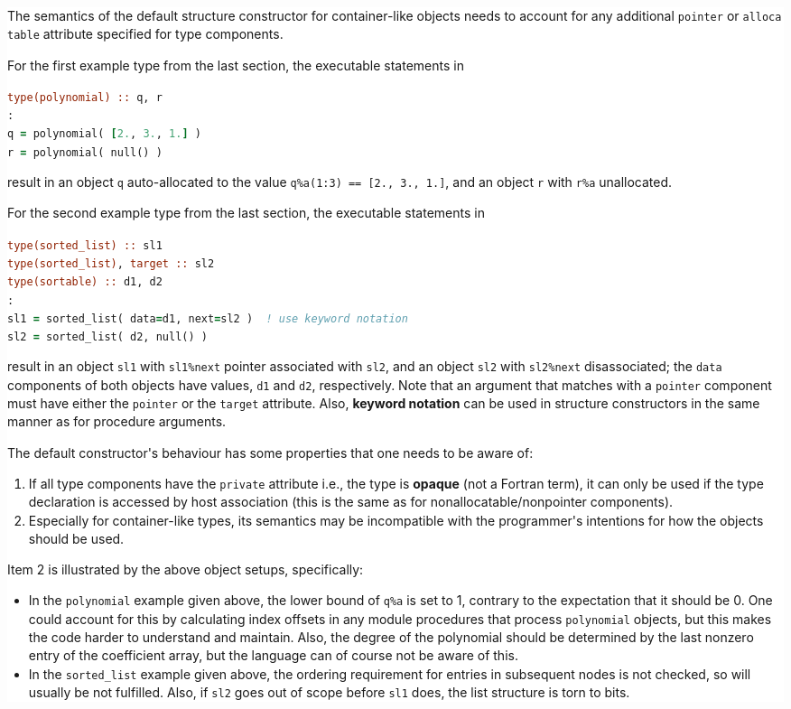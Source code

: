 The semantics of the default structure constructor for container-like
objects needs to account for any additional `pointer` or `allocatable`
attribute specified for type components.

For the first example type from the last section, the executable
statements in

```f90
type(polynomial) :: q, r
:
q = polynomial( [2., 3., 1.] )
r = polynomial( null() )
```

result in an object `q` auto-allocated to the value
`q%a(1:3) == [2., 3., 1.]`, and an object `r` with `r%a` unallocated.

For the second example type from the last section, the executable
statements in

```f90
type(sorted_list) :: sl1
type(sorted_list), target :: sl2
type(sortable) :: d1, d2
:
sl1 = sorted_list( data=d1, next=sl2 )  ! use keyword notation
sl2 = sorted_list( d2, null() )
```

result in an object `sl1` with `sl1%next` pointer associated with `sl2`,
and an object `sl2` with `sl2%next` disassociated; the `data` components
of both objects have values, `d1` and `d2`, respectively. Note that an
argument that matches with a `pointer` component must have either the
`pointer` or the `target` attribute. Also, **keyword notation** can
be used in structure constructors in the same manner as for procedure
arguments.

The default constructor's behaviour has some properties that one needs
to be aware of:

1. If all type components have the `private` attribute i.e., the type
   is **opaque** (not a Fortran term), it can only be used if the type
   declaration is accessed by host association (this is the same as for
   nonallocatable/nonpointer components).
2. Especially for container-like types, its semantics may be
   incompatible with the programmer's intentions for how the objects
   should be used.

Item 2 is illustrated by the above object setups, specifically:

- In the `polynomial` example given above, the lower bound of `q%a` is
  set to 1, contrary to the expectation that it should be 0. One could
  account for this by calculating index offsets in any module procedures
  that process `polynomial` objects, but this makes the code harder to
  understand and maintain. Also, the degree of the polynomial should be
  determined by the last nonzero entry of the coefficient array, but the
  language can of course not be aware of this.
- In the `sorted_list` example given above, the ordering requirement for
  entries in subsequent nodes is not checked, so will usually be not
  fulfilled. Also, if `sl2` goes out of scope before `sl1` does, the
  list structure is torn to bits.
